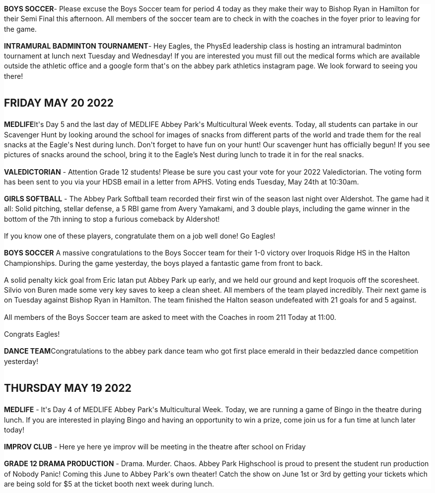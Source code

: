 **BOYS SOCCER**- Please excuse the Boys Soccer team for period 4 today as they make their way to Bishop Ryan in Hamilton for their Semi Final this afternoon.   All members of the soccer team are to check in with the coaches in the foyer prior to leaving for the game.

**INTRAMURAL BADMINTON TOURNAMENT**- Hey Eagles, the PhysEd leadership class is hosting an intramural badminton tournament at lunch next Tuesday and Wednesday! If you are interested you must fill out the medical forms which are available outside the athletic office and a google form that's on the abbey park athletics instagram page. We look forward to seeing you there!


## FRIDAY MAY 20 2022

**MEDLIFE**It's Day 5 and the last day of MEDLIFE Abbey Park's Multicultural Week events. Today, all students can partake in our Scavenger Hunt by looking around the school for images of snacks from different parts of the world and trade them for the real snacks at the Eagle's Nest during lunch.
Don't forget to have fun on your hunt!
Our scavenger hunt has officially begun! If you see pictures of snacks around the school, bring it to the Eagle’s Nest during lunch to trade it in for the real snacks.

**VALEDICTORIAN** - Attention Grade 12 students! Please be sure you cast your vote for your 2022 Valedictorian. The voting form has been sent to you via your HDSB email in a letter from APHS. Voting ends Tuesday, May 24th at 10:30am.

**GIRLS SOFTBALL** - The Abbey Park Softball team recorded their first win of the season last night over Aldershot. The game had it all: Solid pitching, stellar defense, a 5 RBI game from Avery Yamakami, and 3 double plays, including the game winner in the bottom of the 7th inning to stop a furious comeback by Aldershot!

If you know one of these players, congratulate them on a job well done! Go Eagles!

**BOYS SOCCER** A massive congratulations to the Boys Soccer team for their 1-0 victory over Iroquois Ridge HS in the Halton Championships.  During the game yesterday, the boys played a fantastic game from front to back.

A solid penalty kick goal from Eric Iatan put Abbey Park up early, and we held our ground and kept Iroquois off the scoresheet. Silvio von Buren made some very key saves to keep a clean sheet. All members of the team played incredibly. Their next game is on Tuesday against Bishop Ryan in Hamilton.  The team finished the Halton season undefeated with 21 goals for and 5 against.

All members of the Boys Soccer team are asked to meet with the Coaches in room 211 Today at 11:00.

Congrats Eagles!

**DANCE TEAM**Congratulations to the abbey park dance team who got first place emerald in their bedazzled dance competition yesterday!


## THURSDAY MAY 19 2022

**MEDLIFE** - It's Day 4 of MEDLIFE Abbey Park's Multicultural Week. Today, we are running a game of Bingo in the theatre during lunch. If you are interested in playing Bingo and having an opportunity to win a prize, come join us for a fun time at lunch later today!

**IMPROV CLUB** - Here ye here ye improv will be meeting in the theatre after school on Friday

**GRADE 12 DRAMA PRODUCTION** - Drama. Murder. Chaos. Abbey Park Highschool is proud to present the student run production of Nobody Panic! Coming this June to Abbey Park's own theater! Catch the show on June 1st or 3rd by getting your tickets which are being sold for $5 at the ticket booth next week during lunch.
